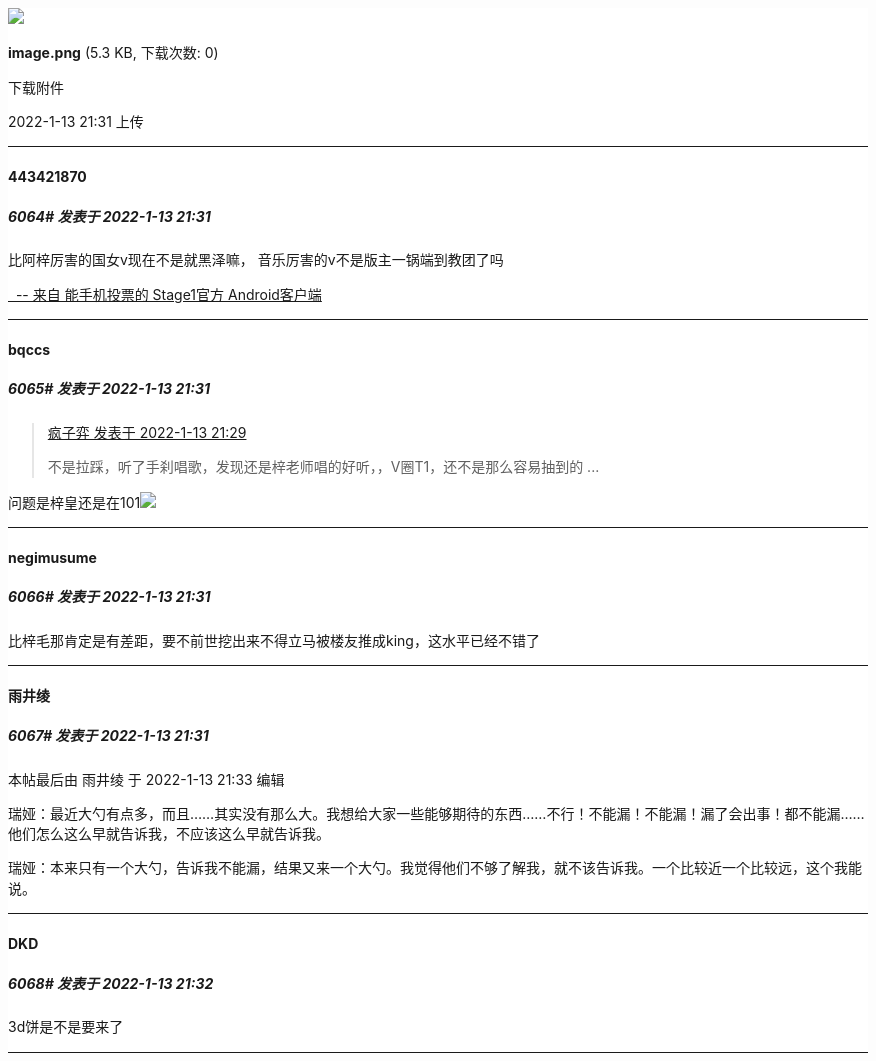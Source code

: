 <img src="https://img.saraba1st.com/forum/202201/13/213104t0h5pla443a04jlc.png" referrerpolicy="no-referrer">

<strong>image.png</strong> (5.3 KB, 下载次数: 0)

下载附件

2022-1-13 21:31 上传

*****

####  443421870  
##### 6064#       发表于 2022-1-13 21:31

比阿梓厉害的国女v现在不是就黑泽嘛，
音乐厉害的v不是版主一锅端到教团了吗

[  -- 来自 能手机投票的 Stage1官方 Android客户端](https://www.coolapk.com/apk/140634)

*****

####  bqccs  
##### 6065#       发表于 2022-1-13 21:31

<blockquote><a href="httphttps://bbs.saraba1st.com/2b/forum.php?mod=redirect&amp;goto=findpost&amp;pid=54278440&amp;ptid=2046797" target="_blank">疯子弈 发表于 2022-1-13 21:29</a>

不是拉踩，听了手刹唱歌，发现还是梓老师唱的好听，，V圈T1，还不是那么容易抽到的 ...</blockquote>
问题是梓皇还是在101<img src="https://static.saraba1st.com/image/smiley/face2017/067.png" referrerpolicy="no-referrer">

*****

####  negimusume  
##### 6066#       发表于 2022-1-13 21:31

比梓毛那肯定是有差距，要不前世挖出来不得立马被楼友推成king，这水平已经不错了

*****

####  雨井绫  
##### 6067#       发表于 2022-1-13 21:31

 本帖最后由 雨井绫 于 2022-1-13 21:33 编辑 

瑞娅：最近大勺有点多，而且……其实没有那么大。我想给大家一些能够期待的东西……不行！不能漏！不能漏！漏了会出事！都不能漏……他们怎么这么早就告诉我，不应该这么早就告诉我。

瑞娅：本来只有一个大勺，告诉我不能漏，结果又来一个大勺。我觉得他们不够了解我，就不该告诉我。一个比较近一个比较远，这个我能说。

*****

####  DKD  
##### 6068#       发表于 2022-1-13 21:32

3d饼是不是要来了

*****

